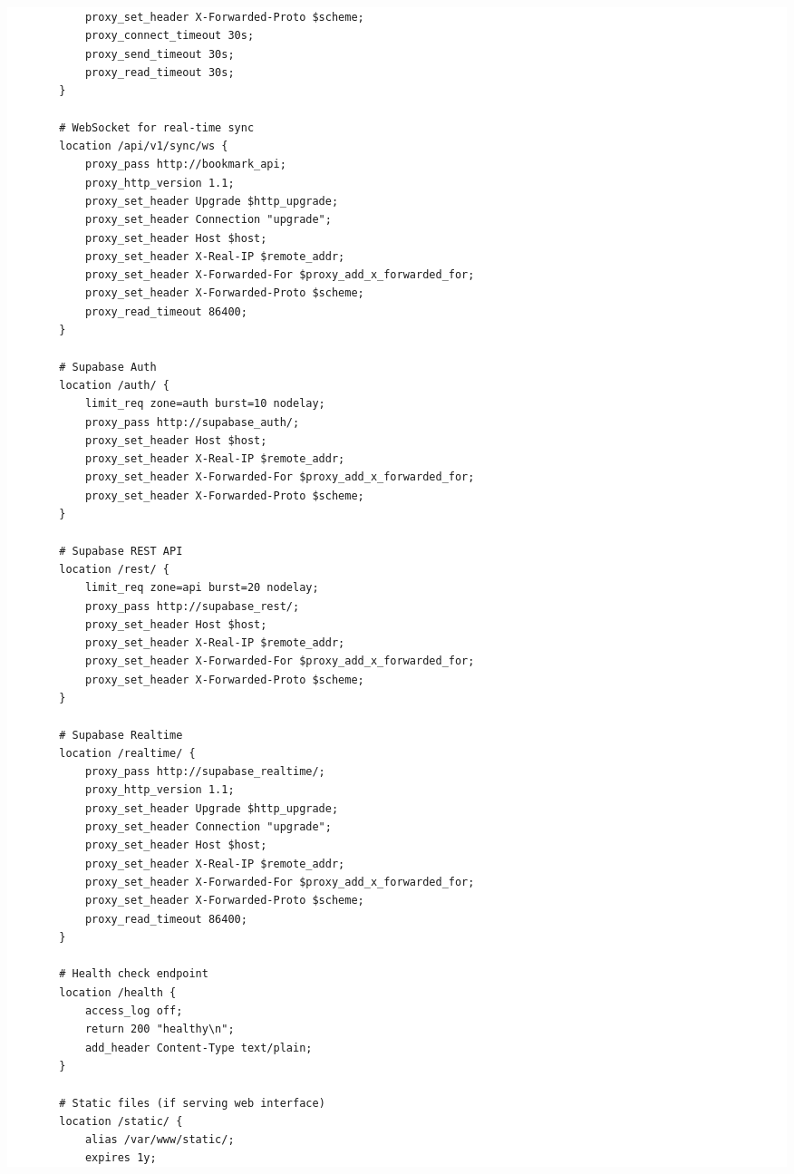 ```nginx
            proxy_set_header X-Forwarded-Proto $scheme;
            proxy_connect_timeout 30s;
            proxy_send_timeout 30s;
            proxy_read_timeout 30s;
        }

        # WebSocket for real-time sync
        location /api/v1/sync/ws {
            proxy_pass http://bookmark_api;
            proxy_http_version 1.1;
            proxy_set_header Upgrade $http_upgrade;
            proxy_set_header Connection "upgrade";
            proxy_set_header Host $host;
            proxy_set_header X-Real-IP $remote_addr;
            proxy_set_header X-Forwarded-For $proxy_add_x_forwarded_for;
            proxy_set_header X-Forwarded-Proto $scheme;
            proxy_read_timeout 86400;
        }

        # Supabase Auth
        location /auth/ {
            limit_req zone=auth burst=10 nodelay;
            proxy_pass http://supabase_auth/;
            proxy_set_header Host $host;
            proxy_set_header X-Real-IP $remote_addr;
            proxy_set_header X-Forwarded-For $proxy_add_x_forwarded_for;
            proxy_set_header X-Forwarded-Proto $scheme;
        }

        # Supabase REST API
        location /rest/ {
            limit_req zone=api burst=20 nodelay;
            proxy_pass http://supabase_rest/;
            proxy_set_header Host $host;
            proxy_set_header X-Real-IP $remote_addr;
            proxy_set_header X-Forwarded-For $proxy_add_x_forwarded_for;
            proxy_set_header X-Forwarded-Proto $scheme;
        }

        # Supabase Realtime
        location /realtime/ {
            proxy_pass http://supabase_realtime/;
            proxy_http_version 1.1;
            proxy_set_header Upgrade $http_upgrade;
            proxy_set_header Connection "upgrade";
            proxy_set_header Host $host;
            proxy_set_header X-Real-IP $remote_addr;
            proxy_set_header X-Forwarded-For $proxy_add_x_forwarded_for;
            proxy_set_header X-Forwarded-Proto $scheme;
            proxy_read_timeout 86400;
        }

        # Health check endpoint
        location /health {
            access_log off;
            return 200 "healthy\n";
            add_header Content-Type text/plain;
        }

        # Static files (if serving web interface)
        location /static/ {
            alias /var/www/static/;
            expires 1y;
```